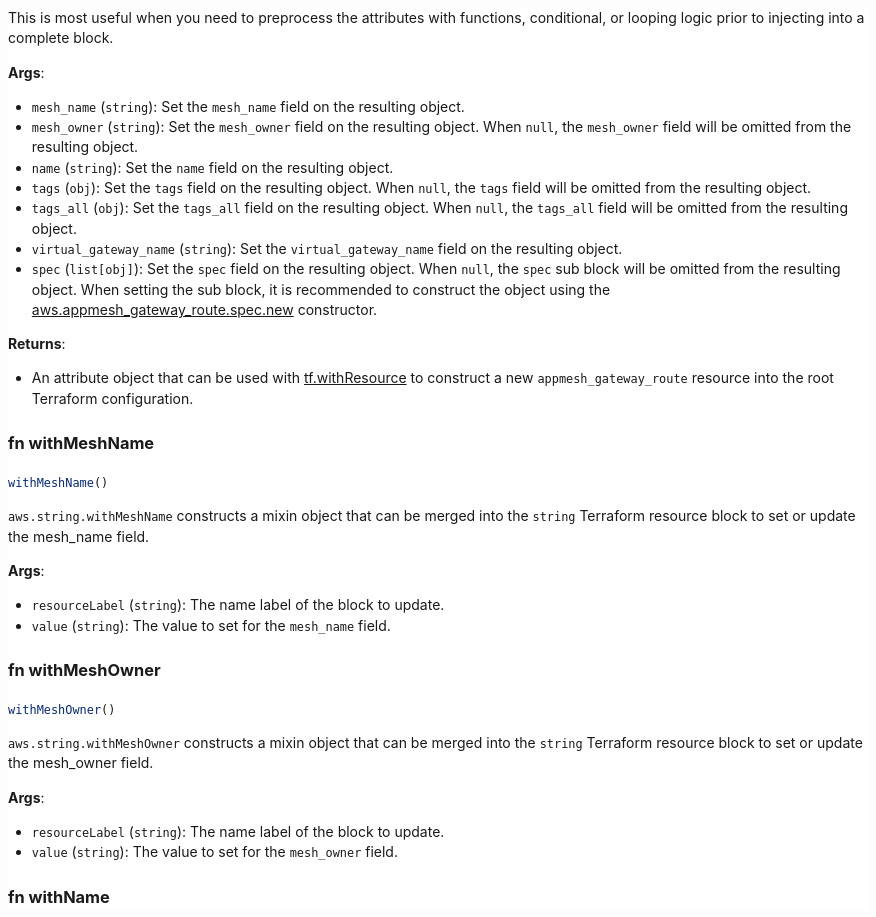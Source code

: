 This is most useful when you need to preprocess the attributes with functions, conditional, or looping logic prior to
injecting into a complete block.

**Args**:
  - `mesh_name` (`string`): Set the `mesh_name` field on the resulting object.
  - `mesh_owner` (`string`): Set the `mesh_owner` field on the resulting object. When `null`, the `mesh_owner` field will be omitted from the resulting object.
  - `name` (`string`): Set the `name` field on the resulting object.
  - `tags` (`obj`): Set the `tags` field on the resulting object. When `null`, the `tags` field will be omitted from the resulting object.
  - `tags_all` (`obj`): Set the `tags_all` field on the resulting object. When `null`, the `tags_all` field will be omitted from the resulting object.
  - `virtual_gateway_name` (`string`): Set the `virtual_gateway_name` field on the resulting object.
  - `spec` (`list[obj]`): Set the `spec` field on the resulting object. When `null`, the `spec` sub block will be omitted from the resulting object. When setting the sub block, it is recommended to construct the object using the [aws.appmesh_gateway_route.spec.new](#fn-specnew) constructor.

**Returns**:
  - An attribute object that can be used with [tf.withResource](https://github.com/tf-libsonnet/core/tree/main/docs#fn-withresource) to construct a new `appmesh_gateway_route` resource into the root Terraform configuration.


### fn withMeshName

```ts
withMeshName()
```

`aws.string.withMeshName` constructs a mixin object that can be merged into the `string`
Terraform resource block to set or update the mesh_name field.



**Args**:
  - `resourceLabel` (`string`): The name label of the block to update.
  - `value` (`string`): The value to set for the `mesh_name` field.


### fn withMeshOwner

```ts
withMeshOwner()
```

`aws.string.withMeshOwner` constructs a mixin object that can be merged into the `string`
Terraform resource block to set or update the mesh_owner field.



**Args**:
  - `resourceLabel` (`string`): The name label of the block to update.
  - `value` (`string`): The value to set for the `mesh_owner` field.


### fn withName

